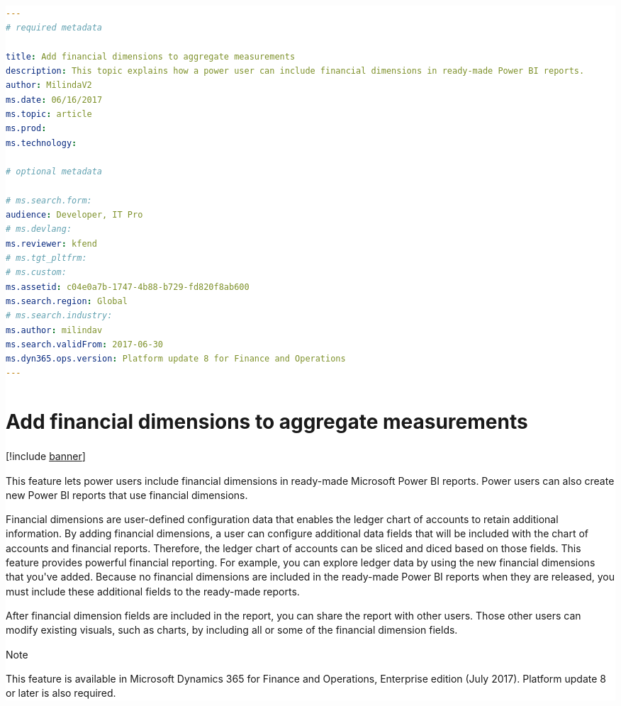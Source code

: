 ```yaml
---
# required metadata

title: Add financial dimensions to aggregate measurements
description: This topic explains how a power user can include financial dimensions in ready-made Power BI reports.
author: MilindaV2 
ms.date: 06/16/2017
ms.topic: article
ms.prod: 
ms.technology: 

# optional metadata

# ms.search.form:  
audience: Developer, IT Pro
# ms.devlang: 
ms.reviewer: kfend
# ms.tgt_pltfrm: 
# ms.custom: 
ms.assetid: c04e0a7b-1747-4b88-b729-fd820f8ab600
ms.search.region: Global 
# ms.search.industry: 
ms.author: milindav
ms.search.validFrom: 2017-06-30
ms.dyn365.ops.version: Platform update 8 for Finance and Operations
---
```


# Add financial dimensions to aggregate measurements

[!include [banner](../includes/banner.md)]

This feature lets power users include financial dimensions in ready-made Microsoft Power BI reports. Power users can also create new Power BI reports that use financial dimensions.

Financial dimensions are user-defined configuration data that enables the ledger chart of accounts to retain additional information. By adding financial dimensions, a user can configure additional data fields that will be included with the chart of accounts and financial reports. Therefore, the ledger chart of accounts can be sliced and diced based on those fields. This feature provides powerful financial reporting. For example, you can explore ledger data by using the new financial dimensions that you've added. Because no financial dimensions are included in the ready-made Power BI reports when they are released, you must include these additional fields to the ready-made reports. 

After financial dimension fields are included in the report, you can share the report with other users. Those other users can modify existing visuals, such as charts, by including all or some of the financial dimension fields.

> [!NOTE]
> This feature is available in Microsoft Dynamics 365 for Finance and Operations, Enterprise edition (July 2017). Platform update 8 or later is also required. 
